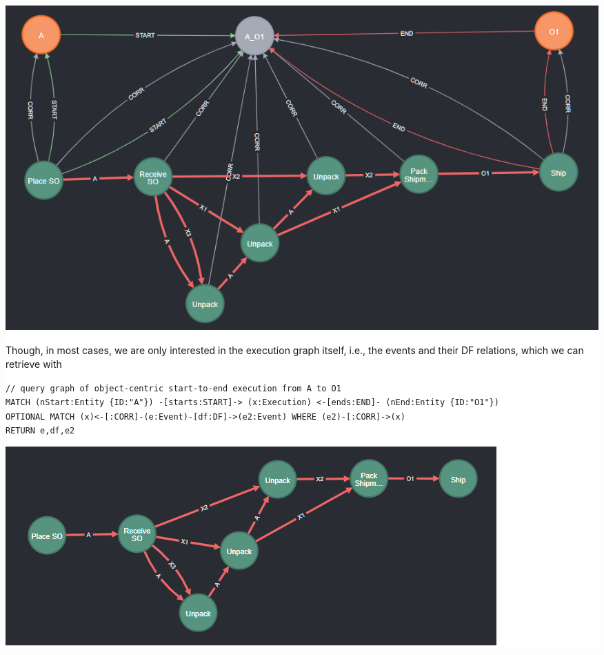!["Image of materialized object-centric execution from A to O1 with all associated ndoes"](./tutorial_images/ocpm-object-centric-process-executions/order-process_execution-materialized_A-O1_object-context.png)

Though, in most cases, we are only interested in the execution graph itself, i.e., the events and their DF relations, which we can retrieve with

```
// query graph of object-centric start-to-end execution from A to O1
MATCH (nStart:Entity {ID:"A"}) -[starts:START]-> (x:Execution) <-[ends:END]- (nEnd:Entity {ID:"O1"})
OPTIONAL MATCH (x)<-[:CORR]-(e:Event)-[df:DF]->(e2:Event) WHERE (e2)-[:CORR]->(x)
RETURN e,df,e2
```

!["Image of graph of correlated to materialized execution from A to O1"](./tutorial_images/ocpm-object-centric-process-executions/order-process_execution-materialized_A-O1_just-events.png)
